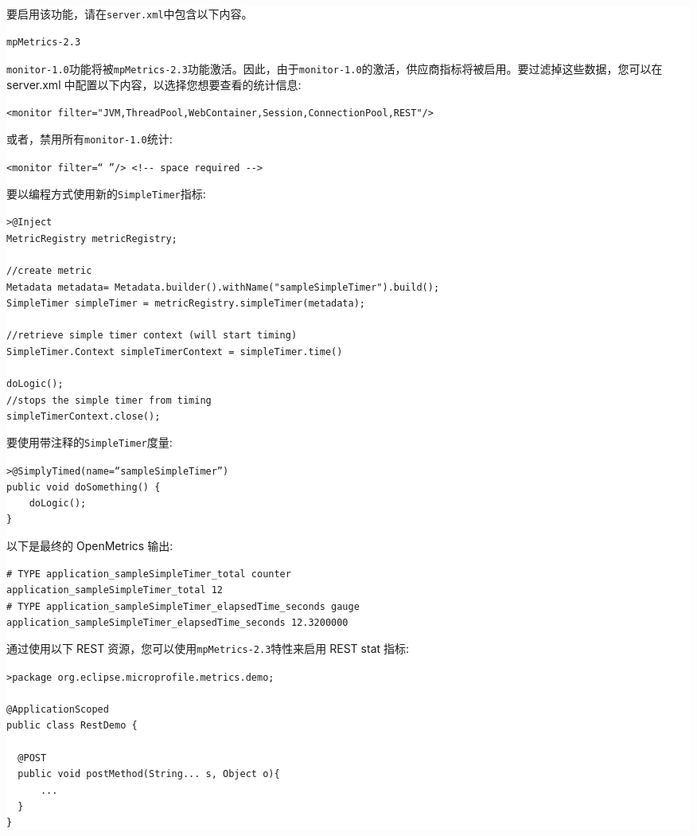 要启用该功能，请在`server.xml`中包含以下内容。

```
mpMetrics-2.3
```

`monitor-1.0`功能将被`mpMetrics-2.3`功能激活。因此，由于`monitor-1.0`的激活，供应商指标将被启用。要过滤掉这些数据，您可以在 server.xml 中配置以下内容，以选择您想要查看的统计信息:

```
<monitor filter="JVM,ThreadPool,WebContainer,Session,ConnectionPool,REST"/>
```

或者，禁用所有`monitor-1.0`统计:

```
<monitor filter=“ ”/> <!-- space required -->
```

要以编程方式使用新的`SimpleTimer`指标:

```
>@Inject
MetricRegistry metricRegistry;

//create metric
Metadata metadata= Metadata.builder().withName("sampleSimpleTimer").build();
SimpleTimer simpleTimer = metricRegistry.simpleTimer(metadata);

//retrieve simple timer context (will start timing)
SimpleTimer.Context simpleTimerContext = simpleTimer.time()

doLogic();
//stops the simple timer from timing
simpleTimerContext.close();
```

要使用带注释的`SimpleTimer`度量:

```
>@SimplyTimed(name=“sampleSimpleTimer”)
public void doSomething() {
    doLogic();
}
```

以下是最终的 OpenMetrics 输出:

```
# TYPE application_sampleSimpleTimer_total counter
application_sampleSimpleTimer_total 12
# TYPE application_sampleSimpleTimer_elapsedTime_seconds gauge
application_sampleSimpleTimer_elapsedTime_seconds 12.3200000
```

通过使用以下 REST 资源，您可以使用`mpMetrics-2.3`特性来启用 REST stat 指标:

```
>package org.eclipse.microprofile.metrics.demo;

@ApplicationScoped
public class RestDemo {

  @POST
  public void postMethod(String... s, Object o){
      ...
  }
}
```
